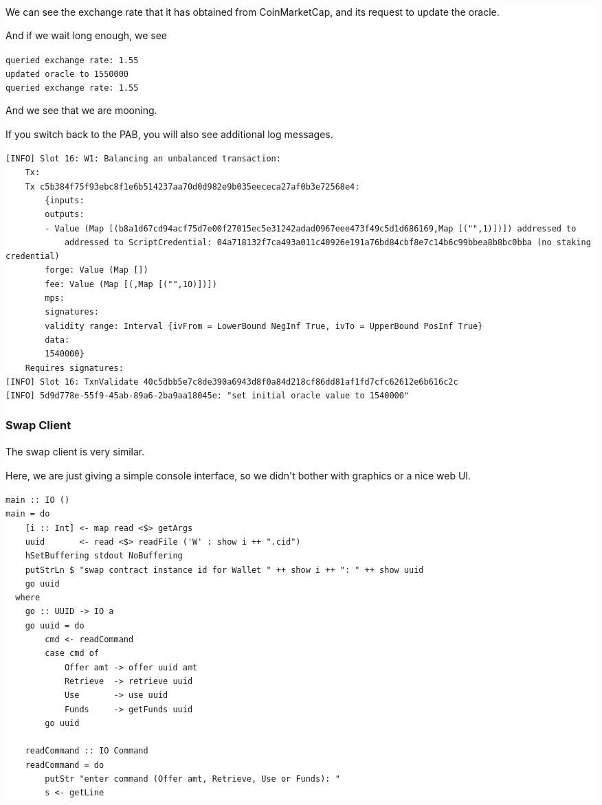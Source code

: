 We can see the exchange rate that it has obtained from CoinMarketCap,
and its request to update the oracle.

And if we wait long enough, we see

``` {.}
queried exchange rate: 1.55
updated oracle to 1550000
queried exchange rate: 1.55
```

And we see that we are mooning.

If you switch back to the PAB, you will also see additional log
messages.

``` {.}
[INFO] Slot 16: W1: Balancing an unbalanced transaction:
    Tx:
    Tx c5b384f75f93ebc8f1e6b514237aa70d0d982e9b035eececa27af0b3e72568e4:
        {inputs:
        outputs:
        - Value (Map [(b8a1d67cd94acf75d7e00f27015ec5e31242adad0967eee473f49c5d1d686169,Map [("",1)])]) addressed to
            addressed to ScriptCredential: 04a718132f7ca493a011c40926e191a76bd84cbf8e7c14b6c99bbea8b8bc0bba (no staking credential)
        forge: Value (Map [])
        fee: Value (Map [(,Map [("",10)])])
        mps:
        signatures:
        validity range: Interval {ivFrom = LowerBound NegInf True, ivTo = UpperBound PosInf True}
        data:
        1540000}
    Requires signatures:
[INFO] Slot 16: TxnValidate 40c5dbb5e7c8de390a6943d8f0a84d218cf86dd81af1fd7cfc62612e6b616c2c
[INFO] 5d9d778e-55f9-45ab-89a6-2ba9aa18045e: "set initial oracle value to 1540000"
```

### Swap Client

The swap client is very similar.

Here, we are just giving a simple console interface, so we didn\'t
bother with graphics or a nice web UI.

``` {.haskell}
main :: IO ()
main = do
    [i :: Int] <- map read <$> getArgs
    uuid       <- read <$> readFile ('W' : show i ++ ".cid")
    hSetBuffering stdout NoBuffering
    putStrLn $ "swap contract instance id for Wallet " ++ show i ++ ": " ++ show uuid
    go uuid
  where
    go :: UUID -> IO a
    go uuid = do
        cmd <- readCommand
        case cmd of
            Offer amt -> offer uuid amt
            Retrieve  -> retrieve uuid
            Use       -> use uuid
            Funds     -> getFunds uuid
        go uuid

    readCommand :: IO Command
    readCommand = do
        putStr "enter command (Offer amt, Retrieve, Use or Funds): "
        s <- getLine
```
